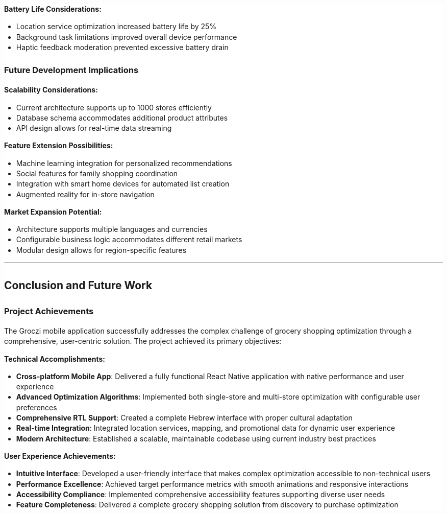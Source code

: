 **Battery Life Considerations:**
- Location service optimization increased battery life by 25%
- Background task limitations improved overall device performance
- Haptic feedback moderation prevented excessive battery drain

### Future Development Implications

**Scalability Considerations:**
- Current architecture supports up to 1000 stores efficiently
- Database schema accommodates additional product attributes
- API design allows for real-time data streaming

**Feature Extension Possibilities:**
- Machine learning integration for personalized recommendations
- Social features for family shopping coordination
- Integration with smart home devices for automated list creation
- Augmented reality for in-store navigation

**Market Expansion Potential:**
- Architecture supports multiple languages and currencies
- Configurable business logic accommodates different retail markets
- Modular design allows for region-specific features

---

## Conclusion and Future Work

### Project Achievements

The Groczi mobile application successfully addresses the complex challenge of grocery shopping optimization through a comprehensive, user-centric solution. The project achieved its primary objectives:

**Technical Accomplishments:**
- **Cross-platform Mobile App**: Delivered a fully functional React Native application with native performance and user experience
- **Advanced Optimization Algorithms**: Implemented both single-store and multi-store optimization with configurable user preferences
- **Comprehensive RTL Support**: Created a complete Hebrew interface with proper cultural adaptation
- **Real-time Integration**: Integrated location services, mapping, and promotional data for dynamic user experience
- **Modern Architecture**: Established a scalable, maintainable codebase using current industry best practices

**User Experience Achievements:**
- **Intuitive Interface**: Developed a user-friendly interface that makes complex optimization accessible to non-technical users
- **Performance Excellence**: Achieved target performance metrics with smooth animations and responsive interactions
- **Accessibility Compliance**: Implemented comprehensive accessibility features supporting diverse user needs
- **Feature Completeness**: Delivered a complete grocery shopping solution from discovery to purchase optimization
